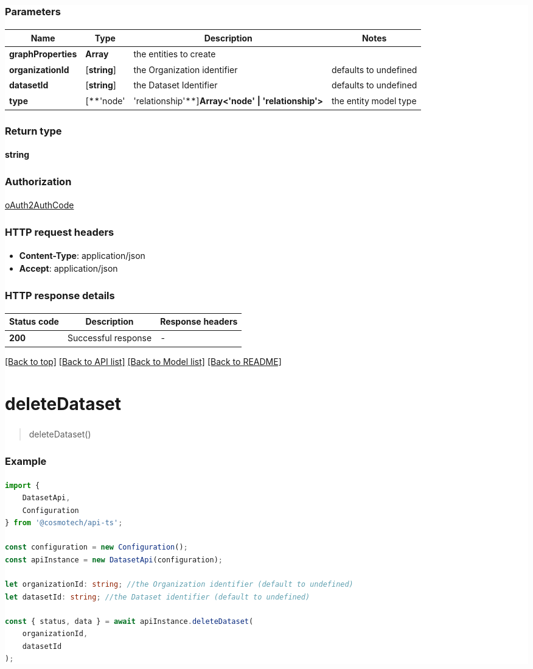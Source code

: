 ### Parameters

|Name | Type | Description  | Notes|
|------------- | ------------- | ------------- | -------------|
| **graphProperties** | **Array<GraphProperties>**| the entities to create | |
| **organizationId** | [**string**] | the Organization identifier | defaults to undefined|
| **datasetId** | [**string**] | the Dataset Identifier | defaults to undefined|
| **type** | [**&#39;node&#39; | &#39;relationship&#39;**]**Array<&#39;node&#39; &#124; &#39;relationship&#39;>** | the entity model type | defaults to undefined|


### Return type

**string**

### Authorization

[oAuth2AuthCode](../README.md#oAuth2AuthCode)

### HTTP request headers

 - **Content-Type**: application/json
 - **Accept**: application/json


### HTTP response details
| Status code | Description | Response headers |
|-------------|-------------|------------------|
|**200** | Successful response |  -  |

[[Back to top]](#) [[Back to API list]](../README.md#documentation-for-api-endpoints) [[Back to Model list]](../README.md#documentation-for-models) [[Back to README]](../README.md)

# **deleteDataset**
> deleteDataset()


### Example

```typescript
import {
    DatasetApi,
    Configuration
} from '@cosmotech/api-ts';

const configuration = new Configuration();
const apiInstance = new DatasetApi(configuration);

let organizationId: string; //the Organization identifier (default to undefined)
let datasetId: string; //the Dataset identifier (default to undefined)

const { status, data } = await apiInstance.deleteDataset(
    organizationId,
    datasetId
);
```
